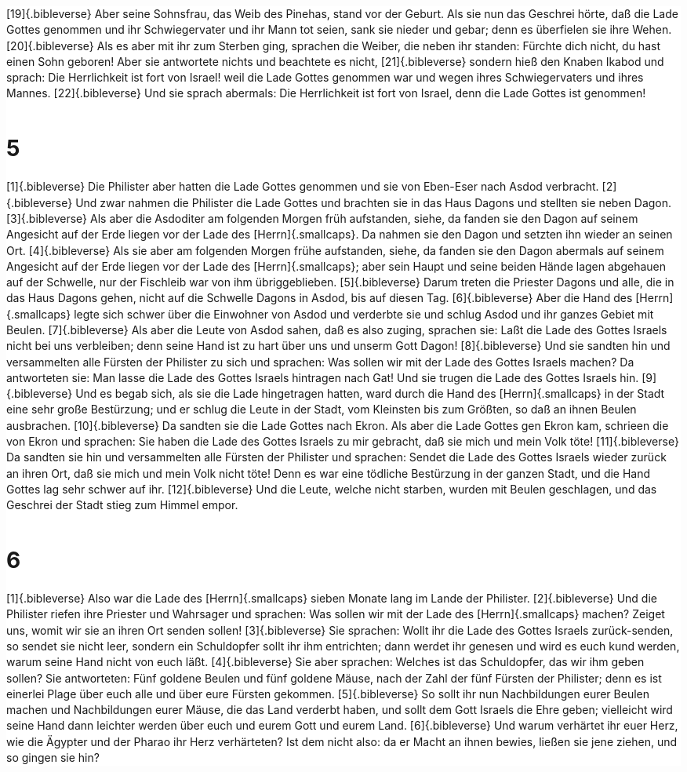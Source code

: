 [19]{.bibleverse} Aber seine Sohnsfrau, das Weib des Pinehas, stand vor der Geburt. Als sie nun das Geschrei hörte, daß die Lade Gottes genommen und ihr Schwiegervater und ihr Mann tot seien, sank sie nieder und gebar; denn es überfielen sie ihre Wehen. 
[20]{.bibleverse} Als es aber mit ihr zum Sterben ging, sprachen die Weiber, die neben ihr standen: Fürchte dich nicht, du hast einen Sohn geboren! Aber sie antwortete nichts und beachtete es nicht, 
[21]{.bibleverse} sondern hieß den Knaben Ikabod und sprach: Die Herrlichkeit ist fort von Israel! weil die Lade Gottes genommen war und wegen ihres Schwiegervaters und ihres Mannes. 
[22]{.bibleverse} Und sie sprach abermals: Die Herrlichkeit ist fort von Israel, denn die Lade Gottes ist genommen! 

# 5 
[1]{.bibleverse} Die Philister aber hatten die Lade Gottes genommen und sie von Eben-Eser nach Asdod verbracht. 
[2]{.bibleverse} Und zwar nahmen die Philister die Lade Gottes und brachten sie in das Haus Dagons und stellten sie neben Dagon. 
[3]{.bibleverse} Als aber die Asdoditer am folgenden Morgen früh aufstanden, siehe, da fanden sie den Dagon auf seinem Angesicht auf der Erde liegen vor der Lade des [Herrn]{.smallcaps}. Da nahmen sie den Dagon und setzten ihn wieder an seinen Ort. 
[4]{.bibleverse} Als sie aber am folgenden Morgen frühe aufstanden, siehe, da fanden sie den Dagon abermals auf seinem Angesicht auf der Erde liegen vor der Lade des [Herrn]{.smallcaps}; aber sein Haupt und seine beiden Hände lagen abgehauen auf der Schwelle, nur der Fischleib war von ihm übriggeblieben. 
[5]{.bibleverse} Darum treten die Priester Dagons und alle, die in das Haus Dagons gehen, nicht auf die Schwelle Dagons in Asdod, bis auf diesen Tag. 
[6]{.bibleverse} Aber die Hand des [Herrn]{.smallcaps} legte sich schwer über die Einwohner von Asdod und verderbte sie und schlug Asdod und ihr ganzes Gebiet mit Beulen. 
[7]{.bibleverse} Als aber die Leute von Asdod sahen, daß es also zuging, sprachen sie: Laßt die Lade des Gottes Israels nicht bei uns verbleiben; denn seine Hand ist zu hart über uns und unserm Gott Dagon! 
[8]{.bibleverse} Und sie sandten hin und versammelten alle Fürsten der Philister zu sich und sprachen: Was sollen wir mit der Lade des Gottes Israels machen? Da antworteten sie: Man lasse die Lade des Gottes Israels hintragen nach Gat! Und sie trugen die Lade des Gottes Israels hin. 
[9]{.bibleverse} Und es begab sich, als sie die Lade hingetragen hatten, ward durch die Hand des [Herrn]{.smallcaps} in der Stadt eine sehr große Bestürzung; und er schlug die Leute in der Stadt, vom Kleinsten bis zum Größten, so daß an ihnen Beulen ausbrachen. 
[10]{.bibleverse} Da sandten sie die Lade Gottes nach Ekron. Als aber die Lade Gottes gen Ekron kam, schrieen die von Ekron und sprachen: Sie haben die Lade des Gottes Israels zu mir gebracht, daß sie mich und mein Volk töte! 
[11]{.bibleverse} Da sandten sie hin und versammelten alle Fürsten der Philister und sprachen: Sendet die Lade des Gottes Israels wieder zurück an ihren Ort, daß sie mich und mein Volk nicht töte! Denn es war eine tödliche Bestürzung in der ganzen Stadt, und die Hand Gottes lag sehr schwer auf ihr. 
[12]{.bibleverse} Und die Leute, welche nicht starben, wurden mit Beulen geschlagen, und das Geschrei der Stadt stieg zum Himmel empor. 

# 6 
[1]{.bibleverse} Also war die Lade des [Herrn]{.smallcaps} sieben Monate lang im Lande der Philister. 
[2]{.bibleverse} Und die Philister riefen ihre Priester und Wahrsager und sprachen: Was sollen wir mit der Lade des [Herrn]{.smallcaps} machen? Zeiget uns, womit wir sie an ihren Ort senden sollen! 
[3]{.bibleverse} Sie sprachen: Wollt ihr die Lade des Gottes Israels zurück-senden, so sendet sie nicht leer, sondern ein Schuldopfer sollt ihr ihm entrichten; dann werdet ihr genesen und wird es euch kund werden, warum seine Hand nicht von euch läßt. 
[4]{.bibleverse} Sie aber sprachen: Welches ist das Schuldopfer, das wir ihm geben sollen? Sie antworteten: Fünf goldene Beulen und fünf goldene Mäuse, nach der Zahl der fünf Fürsten der Philister; denn es ist einerlei Plage über euch alle und über eure Fürsten gekommen. 
[5]{.bibleverse} So sollt ihr nun Nachbildungen eurer Beulen machen und Nachbildungen eurer Mäuse, die das Land verderbt haben, und sollt dem Gott Israels die Ehre geben; vielleicht wird seine Hand dann leichter werden über euch und eurem Gott und eurem Land. 
[6]{.bibleverse} Und warum verhärtet ihr euer Herz, wie die Ägypter und der Pharao ihr Herz verhärteten? Ist dem nicht also: da er Macht an ihnen bewies, ließen sie jene ziehen, und so gingen sie hin? 
